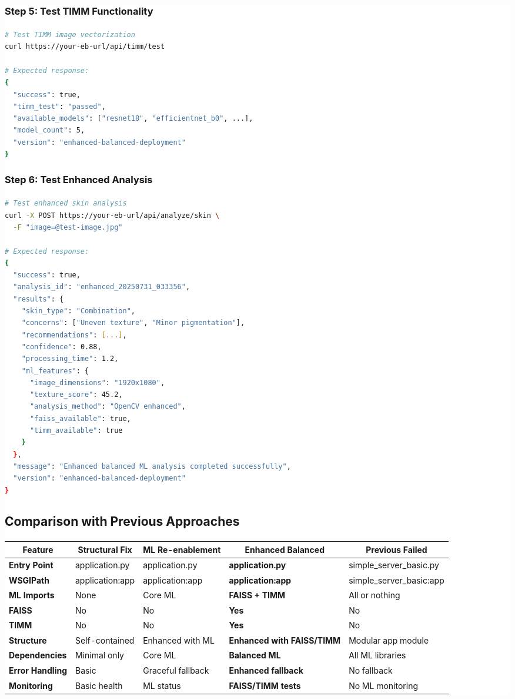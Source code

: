 ### Step 5: Test TIMM Functionality
```bash
# Test TIMM image vectorization
curl https://your-eb-url/api/timm/test

# Expected response:
{
  "success": true,
  "timm_test": "passed",
  "available_models": ["resnet18", "efficientnet_b0", ...],
  "model_count": 5,
  "version": "enhanced-balanced-deployment"
}
```

### Step 6: Test Enhanced Analysis
```bash
# Test enhanced skin analysis
curl -X POST https://your-eb-url/api/analyze/skin \
  -F "image=@test-image.jpg"

# Expected response:
{
  "success": true,
  "analysis_id": "enhanced_20250731_033356",
  "results": {
    "skin_type": "Combination",
    "concerns": ["Uneven texture", "Minor pigmentation"],
    "recommendations": [...],
    "confidence": 0.88,
    "processing_time": 1.2,
    "ml_features": {
      "image_dimensions": "1920x1080",
      "texture_score": 45.2,
      "analysis_method": "OpenCV enhanced",
      "faiss_available": true,
      "timm_available": true
    }
  },
  "message": "Enhanced balanced ML analysis completed successfully",
  "version": "enhanced-balanced-deployment"
}
```

## Comparison with Previous Approaches

| Feature | Structural Fix | ML Re-enablement | **Enhanced Balanced** | Previous Failed |
|---------|----------------|------------------|---------------------|-----------------|
| **Entry Point** | application.py | application.py | **application.py** | simple_server_basic.py |
| **WSGIPath** | application:app | application:app | **application:app** | simple_server_basic:app |
| **ML Imports** | None | Core ML | **FAISS + TIMM** | All or nothing |
| **FAISS** | No | No | **Yes** | No |
| **TIMM** | No | No | **Yes** | No |
| **Structure** | Self-contained | Enhanced with ML | **Enhanced with FAISS/TIMM** | Modular app module |
| **Dependencies** | Minimal only | Core ML | **Balanced ML** | All ML libraries |
| **Error Handling** | Basic | Graceful fallback | **Enhanced fallback** | No fallback |
| **Monitoring** | Basic health | ML status | **FAISS/TIMM tests** | No ML monitoring |